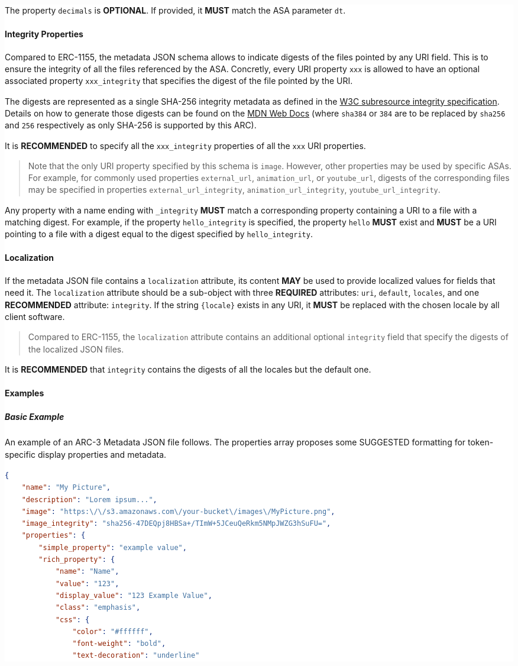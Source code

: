 The property `decimals` is **OPTIONAL**. If provided, it **MUST** match the ASA parameter `dt`.

#### Integrity Properties

Compared to ERC-1155, the metadata JSON schema allows to indicate digests of the files pointed by any URI field.
This is to ensure the integrity of all the files referenced by the ASA.
Concretly, every URI property `xxx` is allowed to have an optional associated property  `xxx_integrity` that specifies the digest of the file pointed by the URI.

The digests are represented as a single SHA-256 integrity metadata as defined in the [W3C subresource integrity specification](https://w3c.github.io/webappsec-subresource-integrity).
Details on how to generate those digests can be found on the [MDN Web Docs](https://developer.mozilla.org/en-US/docs/Web/Security/Subresource_Integrity) (where `sha384` or `384` are to be replaced by `sha256` and `256` respectively as only SHA-256 is supported by this ARC).

It is **RECOMMENDED** to specify all the `xxx_integrity` properties of all the `xxx` URI properties.

> Note that the only URI property specified by this schema is `image`. 
> However, other properties may be used by specific ASAs. 
> For example, for commonly used properties `external_url`, `animation_url`, or `youtube_url`, digests of the corresponding files may be specified in properties `external_url_integrity`, `animation_url_integrity`, `youtube_url_integrity`.

Any property with a name ending with `_integrity` **MUST** match a corresponding property containing a URI to a file with a matching digest.
For example, if the property `hello_integrity` is specified, the property `hello` **MUST** exist and **MUST** be a URI pointing to a file with a digest equal to the digest specified by `hello_integrity`.

#### Localization

If the metadata JSON file contains a `localization` attribute, its content **MAY** be used to provide localized values for fields that need it. The `localization` attribute should be a sub-object with three **REQUIRED** attributes: `uri`, `default`, `locales`, and one **RECOMMENDED** attribute: `integrity`. If the string `{locale}` exists in any URI, it **MUST** be replaced with the chosen locale by all client software.

> Compared to ERC-1155, the `localization` attribute contains an additional optional `integrity` field that specify the digests of the localized JSON files.

It is **RECOMMENDED** that `integrity` contains the digests of all the locales but the default one.


#### Examples

##### Basic Example

An example of an ARC-3 Metadata JSON file follows. The properties array proposes some SUGGESTED formatting for token-specific display properties and metadata.

```json
{
	"name": "My Picture",
	"description": "Lorem ipsum...",
	"image": "https:\/\/s3.amazonaws.com\/your-bucket\/images\/MyPicture.png",
    "image_integrity": "sha256-47DEQpj8HBSa+/TImW+5JCeuQeRkm5NMpJWZG3hSuFU=",
	"properties": {
		"simple_property": "example value",
		"rich_property": {
			"name": "Name",
			"value": "123",
			"display_value": "123 Example Value",
			"class": "emphasis",
			"css": {
				"color": "#ffffff",
				"font-weight": "bold",
				"text-decoration": "underline"
```